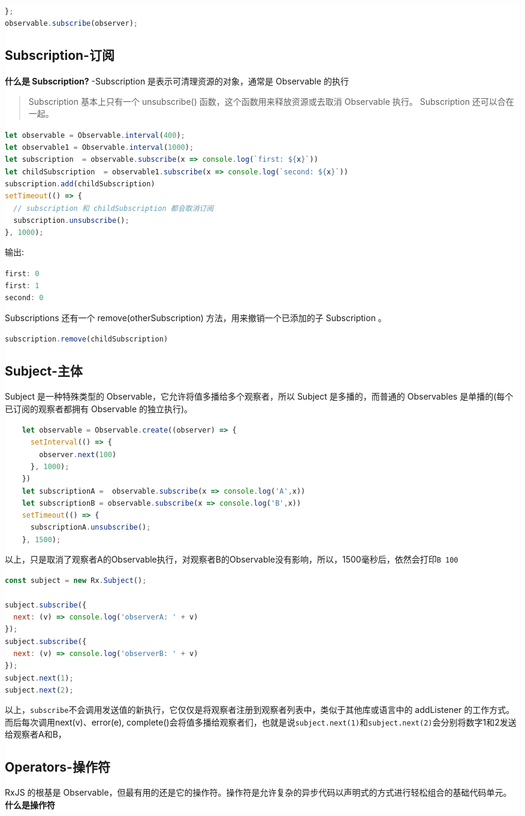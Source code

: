 ```js
};
observable.subscribe(observer);
```
## Subscription-订阅
**什么是 Subscription?** -Subscription 是表示可清理资源的对象，通常是 Observable 的执行
>Subscription 基本上只有一个 unsubscribe() 函数，这个函数用来释放资源或去取消 Observable 执行。
Subscription 还可以合在一起。
```js
let observable = Observable.interval(400);
let observable1 = Observable.interval(1000);
let subscription  = observable.subscribe(x => console.log(`first: ${x}`))
let childSubscription  = observable1.subscribe(x => console.log(`second: ${x}`))
subscription.add(childSubscription)
setTimeout(() => {
  // subscription 和 childSubscription 都会取消订阅
  subscription.unsubscribe();
}, 1000);
```
输出:
```js
first: 0
first: 1
second: 0
```
Subscriptions 还有一个 remove(otherSubscription) 方法，用来撤销一个已添加的子 Subscription 。
```js
subscription.remove(childSubscription)
```
## Subject-主体
Subject 是一种特殊类型的 Observable，它允许将值多播给多个观察者，所以 Subject 是多播的，而普通的 Observables 是单播的(每个已订阅的观察者都拥有 Observable 的独立执行)。
```js
    let observable = Observable.create((observer) => {
      setInterval(() => {
        observer.next(100)
      }, 1000);
    })
    let subscriptionA =  observable.subscribe(x => console.log('A',x))
    let subscriptionB = observable.subscribe(x => console.log('B',x))
    setTimeout(() => {
      subscriptionA.unsubscribe();
    }, 1500);
```
以上，只是取消了观察者A的Observable执行，对观察者B的Observable没有影响，所以，1500毫秒后，依然会打印`B 100`
```js
const subject = new Rx.Subject();

subject.subscribe({
  next: (v) => console.log('observerA: ' + v)
});
subject.subscribe({
  next: (v) => console.log('observerB: ' + v)
});
subject.next(1);
subject.next(2);
```
以上，`subscribe`不会调用发送值的新执行，它仅仅是将观察者注册到观察者列表中，类似于其他库或语言中的 addListener 的工作方式。
而后每次调用next(v)、error(e), complete()会将值多播给观察者们，也就是说`subject.next(1)`和`subject.next(2)`会分别将数字1和2发送给观察者A和B，
## Operators-操作符
RxJS 的根基是 Observable，但最有用的还是它的操作符。操作符是允许复杂的异步代码以声明式的方式进行轻松组合的基础代码单元。
**什么是操作符**